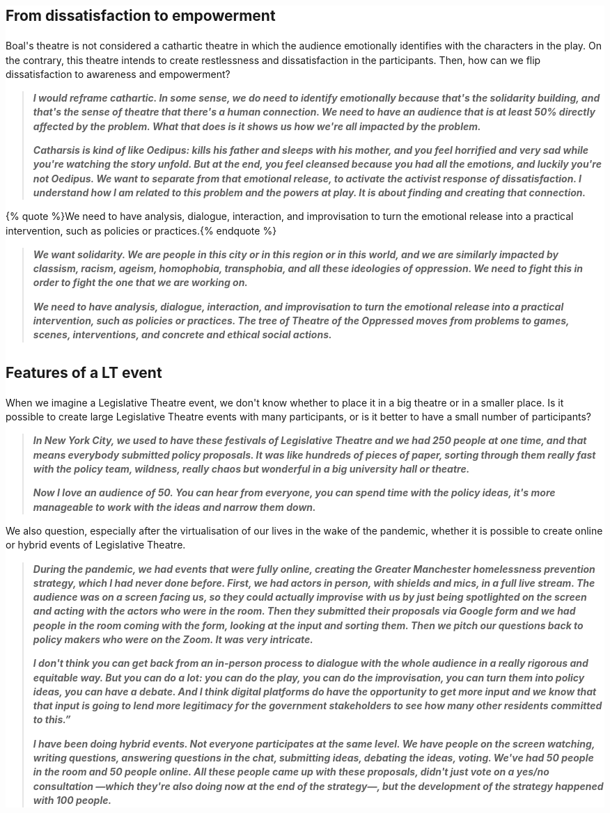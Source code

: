 ## From dissatisfaction to empowerment

Boal's theatre is not considered a cathartic theatre in which the audience emotionally identifies with the characters in the play. On the contrary, this theatre intends to create restlessness and dissatisfaction in the participants. Then, how can we flip dissatisfaction to awareness and empowerment?

> ***I would reframe cathartic. In some sense, we do need to identify emotionally because that's the solidarity building, and that's the sense of theatre that there's a human connection. We need to have an audience that is at least 50% directly affected by the problem. What that does is it shows us how we're all impacted by the problem.***
>
> ***Catharsis is kind of like Oedipus: kills his father and sleeps with his mother, and you feel horrified and very sad while you're watching the story unfold. But at the end, you feel cleansed because you had all the emotions, and luckily you're not Oedipus. We want to separate from that emotional release, to activate the activist response of dissatisfaction. I understand how I am related to this problem and the powers at play. It is about finding and creating that connection.*** 

{% quote %}We need to have analysis, dialogue, interaction, and improvisation to turn the emotional release into a practical intervention, such as policies or practices.{% endquote %}

> ***We want solidarity. We are people in this city or in this region or in this world, and we are similarly impacted by classism, racism, ageism, homophobia, transphobia, and all these ideologies of oppression. We need to fight this in order to fight the one that we are working on.***
>
> ***We need to have analysis, dialogue, interaction, and improvisation to turn the emotional release into a practical intervention, such as policies or practices. The tree of Theatre of the Oppressed moves from problems to games, scenes, interventions, and concrete and ethical social actions.***

## Features of a LT event

When we imagine a Legislative Theatre event, we don't know whether to place it in a big theatre or in a smaller place. Is it possible to create large Legislative Theatre events with many participants, or is it better to have a small number of participants?

> ***In New York City, we used to have these festivals of Legislative Theatre and we had 250 people at one time, and that means everybody submitted policy proposals. It was like hundreds of pieces of paper, sorting through them really fast with the policy team, wildness, really chaos but wonderful in a big university hall or theatre.***
>
> ***Now I love an audience of 50. You can hear from everyone, you can spend time with the policy ideas, it's more manageable to work with the ideas and narrow them down.***

We also question, especially after the virtualisation of our lives in the wake of the pandemic, whether it is possible to create online or hybrid events of Legislative Theatre.

> ***During the pandemic, we had events that were fully online, creating the Greater Manchester homelessness prevention strategy, which I had never done before. First, we had actors in person, with shields and mics, in a full live stream. The audience was on a screen facing us, so they could actually improvise with us by just being spotlighted on the screen and acting with the actors who were in the room. Then they submitted their proposals via Google form and we had people in the room coming with the form, looking at the input and sorting them. Then we pitch our questions back to policy makers who were on the Zoom. It was very intricate.*** 
>
> ***I don't think you can get back from an in-person process to dialogue with the whole audience in a really rigorous and equitable way. But you can do a lot: you can do the play, you can do the improvisation, you can turn them into policy ideas, you can have a debate. And I think digital platforms do have the opportunity to get more input and we know that that input is going to lend more legitimacy for the government stakeholders to see how many other residents committed to this.”***
>
> ***I have been doing hybrid events. Not everyone participates at the same level. We have people on the screen watching, writing questions, answering questions in the chat, submitting ideas, debating the ideas, voting. We've had 50 people in the room and 50 people online. All these people came up with these proposals, didn't just vote on a yes/no consultation —which they're also doing now at the end of the strategy—, but the development of the strategy happened with 100 people.***

